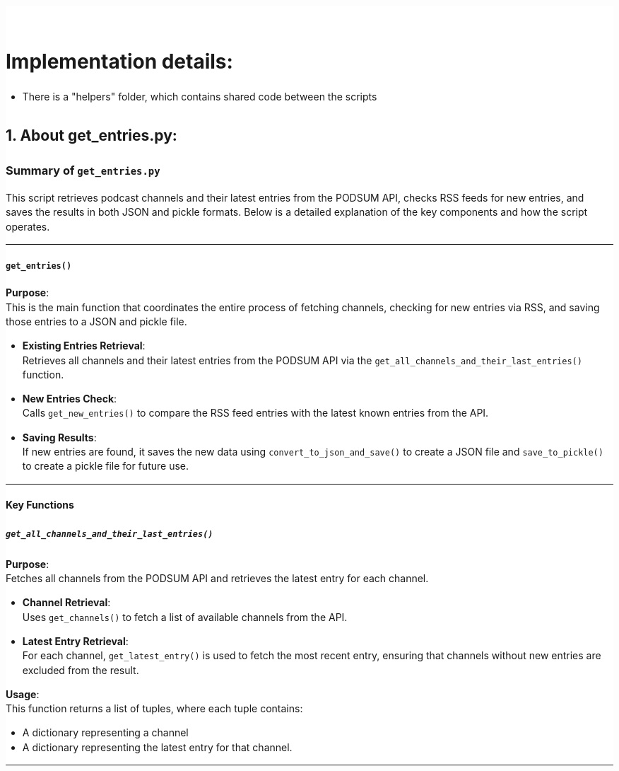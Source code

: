 <br>

# Implementation details:

+ There is a "helpers" folder, which contains shared code between the scripts

## 1. About get_entries.py:

### Summary of `get_entries.py`

This script retrieves podcast channels and their latest entries from the PODSUM API, checks RSS feeds for new entries, and saves the results in both JSON and pickle formats. Below is a detailed explanation of the key components and how the script operates.

---

#### `get_entries()`

**Purpose**:  
This is the main function that coordinates the entire process of fetching channels, checking for new entries via RSS, and saving those entries to a JSON and pickle file.

- **Existing Entries Retrieval**:  
  Retrieves all channels and their latest entries from the PODSUM API via the `get_all_channels_and_their_last_entries()` function.

- **New Entries Check**:  
  Calls `get_new_entries()` to compare the RSS feed entries with the latest known entries from the API.

- **Saving Results**:  
  If new entries are found, it saves the new data using `convert_to_json_and_save()` to create a JSON file and `save_to_pickle()` to create a pickle file for future use.

---

#### Key Functions

##### `get_all_channels_and_their_last_entries()`

**Purpose**:  
Fetches all channels from the PODSUM API and retrieves the latest entry for each channel.

- **Channel Retrieval**:  
  Uses `get_channels()` to fetch a list of available channels from the API.
  
- **Latest Entry Retrieval**:  
  For each channel, `get_latest_entry()` is used to fetch the most recent entry, ensuring that channels without new entries are excluded from the result.

**Usage**:  
This function returns a list of tuples, where each tuple contains:
- A dictionary representing a channel
- A dictionary representing the latest entry for that channel.

---